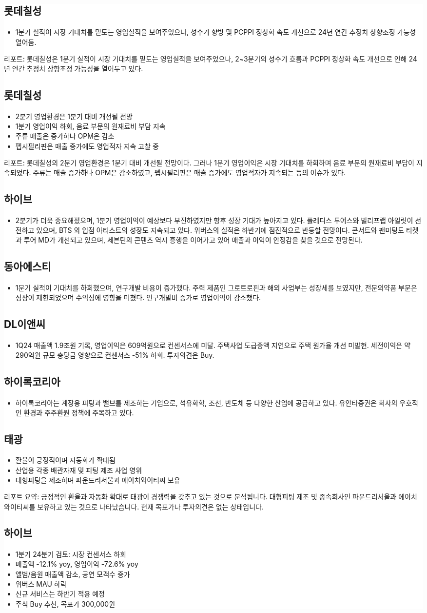 ## 롯데칠성
- 1분기 실적이 시장 기대치를 밑도는 영업실적을 보여주었으나, 성수기 향방 및 PCPPI 정상화 속도 개선으로 24년 연간 추정치 상향조정 가능성 열어둠. 

리포트:
롯데칠성은 1분기 실적이 시장 기대치를 밑도는 영업실적을 보여주었으나, 2~3분기의 성수기 흐름과 PCPPI 정상화 속도 개선으로 인해 24년 연간 추정치 상향조정 가능성을 열어두고 있다.
## 롯데칠성
- 2분기 영업환경은 1분기 대비 개선될 전망
- 1분기 영업이익 하회, 음료 부문의 원재료비 부담 지속
- 주류 매출은 증가하나 OPM은 감소
- 펩시필리핀은 매출 증가에도 영업적자 지속 고찰 중

리포트:
롯데칠성의 2분기 영업환경은 1분기 대비 개선될 전망이다. 그러나 1분기 영업이익은 시장 기대치를 하회하며 음료 부문의 원재료비 부담이 지속되었다. 주류는 매출 증가하나 OPM은 감소하였고, 펩시필리핀은 매출 증가에도 영업적자가 지속되는 등의 이슈가 있다.
## 하이브
- 2분기가 더욱 중요해졌으며, 1분기 영업이익이 예상보다 부진하였지만 향후 성장 기대가 높아지고 있다. 플레디스 투어스와 빌리프랩 아일릿이 선전하고 있으며, BTS 외 입점 아티스트의 성장도 지속되고 있다. 위버스의 실적은 하반기에 점진적으로 반등할 전망이다. 콘서트와 팬미팅도 티켓과 투어 MD가 개선되고 있으며, 세븐틴의 콘텐츠 역시 흥행을 이어가고 있어 매출과 이익이 안정감을 찾을 것으로 전망된다.
## 동아에스티
- 1분기 실적이 기대치를 하회했으며, 연구개발 비용이 증가했다. 주력 제품인 그로트로핀과 해외 사업부는 성장세를 보였지만, 전문의약품 부문은 성장이 제한되었으며 수익성에 영향을 미쳤다. 연구개발비 증가로 영업이익이 감소했다.
## DL이앤씨
- 1Q24 매출액 1.9조원 기록, 영업이익은 609억원으로 컨센서스에 미달. 주택사업 도급증액 지연으로 주택 원가율 개선 미발현. 세전이익은 약 290억원 규모 충당금 영향으로 컨센서스 -51% 하회. 투자의견은 Buy.
## 하이록코리아
- 하이록코리아는 계장용 피팅과 밸브를 제조하는 기업으로, 석유화학, 조선, 반도체 등 다양한 산업에 공급하고 있다. 유안타증권은 회사의 우호적인 환경과 주주환원 정책에 주목하고 있다.
## 태광
- 환율이 긍정적이며 자동화가 확대됨
- 산업용 각종 배관자재 및 피팅 제조 사업 영위
- 대형피팅을 제조하며 파운드리서울과 에이치와이티씨 보유

리포트 요약:
긍정적인 환율과 자동화 확대로 태광이 경쟁력을 갖추고 있는 것으로 분석됩니다. 대형피팅 제조 및 종속회사인 파운드리서울과 에이치와이티씨를 보유하고 있는 것으로 나타났습니다. 현재 목표가나 투자의견은 없는 상태입니다.
## 하이브
- 1분기 24분기 검토: 시장 컨센서스 하회
- 매출액 -12.1% yoy, 영업이익 -72.6% yoy
- 앨범/음원 매출액 감소, 공연 모객수 증가
- 위버스 MAU 하락
- 신규 서비스는 하반기 적용 예정
- 주식 Buy 추천, 목표가 300,000원
